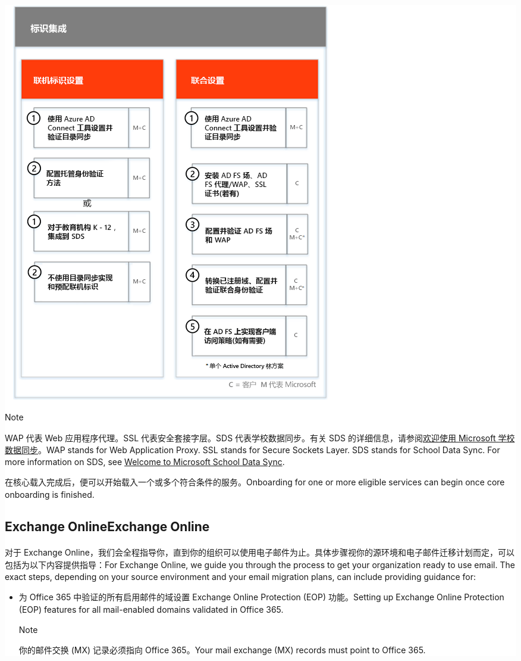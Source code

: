 ![启用阶段 2 的核心载入步骤](media/204bbb6c-f7fe-4401-aa69-dd828ed44963.png)
  
> [!NOTE]
> <span data-ttu-id="b3f97-p110">WAP 代表 Web 应用程序代理。SSL 代表安全套接字层。SDS 代表学校数据同步。有关 SDS 的详细信息，请参阅[欢迎使用 Microsoft 学校数据同步](https://go.microsoft.com/fwlink/?linkid=871480)。</span><span class="sxs-lookup"><span data-stu-id="b3f97-p110">WAP stands for Web Application Proxy. SSL stands for Secure Sockets Layer. SDS stands for School Data Sync. For more information on SDS, see [Welcome to Microsoft School Data Sync](https://go.microsoft.com/fwlink/?linkid=871480).</span></span> 
  
<span data-ttu-id="b3f97-156">在核心载入完成后，便可以开始载入一个或多个符合条件的服务。</span><span class="sxs-lookup"><span data-stu-id="b3f97-156">Onboarding for one or more eligible services can begin once core onboarding is finished.</span></span>
  
## <a name="exchange-online"></a><span data-ttu-id="b3f97-157">Exchange Online</span><span class="sxs-lookup"><span data-stu-id="b3f97-157">Exchange Online</span></span>

<span data-ttu-id="b3f97-p111">对于 Exchange Online，我们会全程指导你，直到你的组织可以使用电子邮件为止。具体步骤视你的源环境和电子邮件迁移计划而定，可以包括为以下内容提供指导：</span><span class="sxs-lookup"><span data-stu-id="b3f97-p111">For Exchange Online, we guide you through the process to get your organization ready to use email. The exact steps, depending on your source environment and your email migration plans, can include providing guidance for:</span></span>
- <span data-ttu-id="b3f97-160">为 Office 365 中验证的所有启用邮件的域设置 Exchange Online Protection (EOP) 功能。</span><span class="sxs-lookup"><span data-stu-id="b3f97-160">Setting up Exchange Online Protection (EOP) features for all mail-enabled domains validated in Office 365.</span></span>
    > [!NOTE]
    > <span data-ttu-id="b3f97-161">你的邮件交换 (MX) 记录必须指向 Office 365。</span><span class="sxs-lookup"><span data-stu-id="b3f97-161">Your mail exchange (MX) records must point to Office 365.</span></span> 